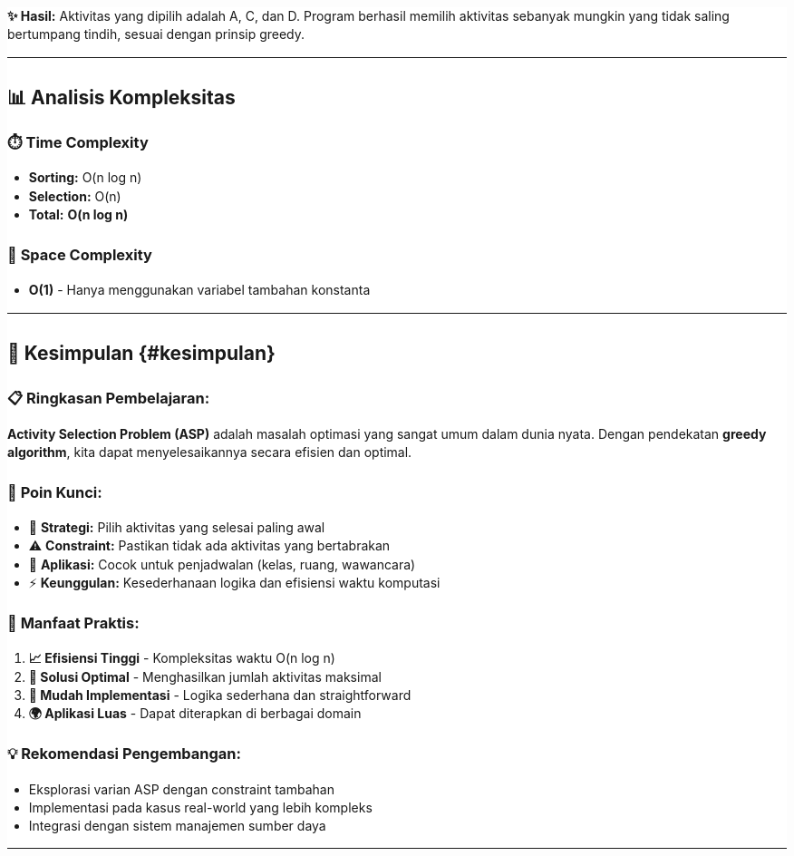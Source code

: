 **✨ Hasil:** Aktivitas yang dipilih adalah A, C, dan D. Program berhasil memilih aktivitas sebanyak mungkin yang tidak saling bertumpang tindih, sesuai dengan prinsip greedy.

---

## 📊 **Analisis Kompleksitas**

### ⏱️ **Time Complexity**
- **Sorting:** O(n log n)
- **Selection:** O(n)
- **Total:** **O(n log n)**

### 💾 **Space Complexity**
- **O(1)** - Hanya menggunakan variabel tambahan konstanta

---

## 🎯 **Kesimpulan** {#kesimpulan}

### 📋 **Ringkasan Pembelajaran:**

**Activity Selection Problem (ASP)** adalah masalah optimasi yang sangat umum dalam dunia nyata. Dengan pendekatan **greedy algorithm**, kita dapat menyelesaikannya secara efisien dan optimal.

### 🔑 **Poin Kunci:**
- 🎯 **Strategi:** Pilih aktivitas yang selesai paling awal
- ⚠️ **Constraint:** Pastikan tidak ada aktivitas yang bertabrakan  
- 🏢 **Aplikasi:** Cocok untuk penjadwalan (kelas, ruang, wawancara)
- ⚡ **Keunggulan:** Kesederhanaan logika dan efisiensi waktu komputasi

### 🌟 **Manfaat Praktis:**
1. **📈 Efisiensi Tinggi** - Kompleksitas waktu O(n log n)
2. **🎯 Solusi Optimal** - Menghasilkan jumlah aktivitas maksimal
3. **🔧 Mudah Implementasi** - Logika sederhana dan straightforward
4. **🌍 Aplikasi Luas** - Dapat diterapkan di berbagai domain

### 💡 **Rekomendasi Pengembangan:**
- Eksplorasi varian ASP dengan constraint tambahan
- Implementasi pada kasus real-world yang lebih kompleks
- Integrasi dengan sistem manajemen sumber daya

---